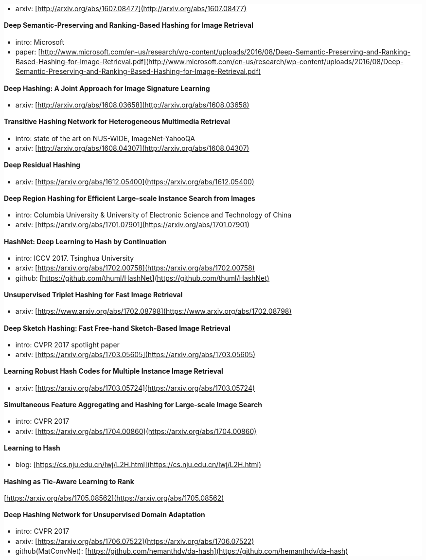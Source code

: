 - arxiv: [http://arxiv.org/abs/1607.08477](http://arxiv.org/abs/1607.08477)

**Deep Semantic-Preserving and Ranking-Based Hashing for Image Retrieval**

- intro: Microsoft
- paper: [http://www.microsoft.com/en-us/research/wp-content/uploads/2016/08/Deep-Semantic-Preserving-and-Ranking-Based-Hashing-for-Image-Retrieval.pdf](http://www.microsoft.com/en-us/research/wp-content/uploads/2016/08/Deep-Semantic-Preserving-and-Ranking-Based-Hashing-for-Image-Retrieval.pdf)

**Deep Hashing: A Joint Approach for Image Signature Learning**

- arxiv: [http://arxiv.org/abs/1608.03658](http://arxiv.org/abs/1608.03658)

**Transitive Hashing Network for Heterogeneous Multimedia Retrieval**

- intro: state of the art on NUS-WIDE, ImageNet-YahooQA
- arxiv: [http://arxiv.org/abs/1608.04307](http://arxiv.org/abs/1608.04307)

**Deep Residual Hashing**

- arxiv: [https://arxiv.org/abs/1612.05400](https://arxiv.org/abs/1612.05400)

**Deep Region Hashing for Efficient Large-scale Instance Search from Images**

- intro: Columbia University & University of Electronic Science and Technology of China
- arxiv: [https://arxiv.org/abs/1701.07901](https://arxiv.org/abs/1701.07901)

**HashNet: Deep Learning to Hash by Continuation**

- intro: ICCV 2017. Tsinghua University
- arxiv: [https://arxiv.org/abs/1702.00758](https://arxiv.org/abs/1702.00758)
- github: [https://github.com/thuml/HashNet](https://github.com/thuml/HashNet)

**Unsupervised Triplet Hashing for Fast Image Retrieval**

- arxiv: [https://www.arxiv.org/abs/1702.08798](https://www.arxiv.org/abs/1702.08798)

**Deep Sketch Hashing: Fast Free-hand Sketch-Based Image Retrieval**

- intro: CVPR 2017 spotlight paper
- arxiv: [https://arxiv.org/abs/1703.05605](https://arxiv.org/abs/1703.05605)

**Learning Robust Hash Codes for Multiple Instance Image Retrieval**

- arxiv: [https://arxiv.org/abs/1703.05724](https://arxiv.org/abs/1703.05724)

**Simultaneous Feature Aggregating and Hashing for Large-scale Image Search**

- intro: CVPR 2017
- arxiv: [https://arxiv.org/abs/1704.00860](https://arxiv.org/abs/1704.00860)

**Learning to Hash**

- blog: [https://cs.nju.edu.cn/lwj/L2H.html](https://cs.nju.edu.cn/lwj/L2H.html)

**Hashing as Tie-Aware Learning to Rank**

[https://arxiv.org/abs/1705.08562](https://arxiv.org/abs/1705.08562)

**Deep Hashing Network for Unsupervised Domain Adaptation**

- intro: CVPR 2017
- arxiv: [https://arxiv.org/abs/1706.07522](https://arxiv.org/abs/1706.07522)
- github(MatConvNet): [https://github.com/hemanthdv/da-hash](https://github.com/hemanthdv/da-hash)
